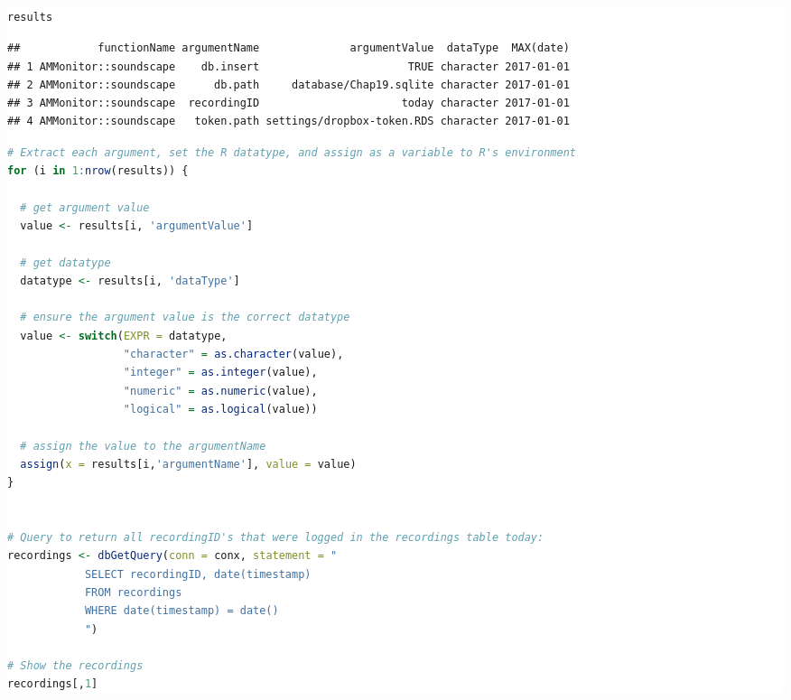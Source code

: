 ``` r
results
```

    ##            functionName argumentName              argumentValue  dataType  MAX(date)
    ## 1 AMMonitor::soundscape    db.insert                       TRUE character 2017-01-01
    ## 2 AMMonitor::soundscape      db.path     database/Chap19.sqlite character 2017-01-01
    ## 3 AMMonitor::soundscape  recordingID                      today character 2017-01-01
    ## 4 AMMonitor::soundscape   token.path settings/dropbox-token.RDS character 2017-01-01

``` r
# Extract each argument, set the R datatype, and assign as a variable to R's environment
for (i in 1:nrow(results)) {

  # get argument value
  value <- results[i, 'argumentValue']

  # get datatype
  datatype <- results[i, 'dataType']
  
  # ensure the argument value is the correct datatype
  value <- switch(EXPR = datatype,
                  "character" = as.character(value),
                  "integer" = as.integer(value),
                  "numeric" = as.numeric(value),
                  "logical" = as.logical(value))
  
  # assign the value to the argumentName
  assign(x = results[i,'argumentName'], value = value)
}


# Query to return all recordingID's that were logged in the recordings table today:
recordings <- dbGetQuery(conn = conx, statement = "
            SELECT recordingID, date(timestamp)
            FROM recordings
            WHERE date(timestamp) = date()
            ")

# Show the recordings
recordings[,1]
```
